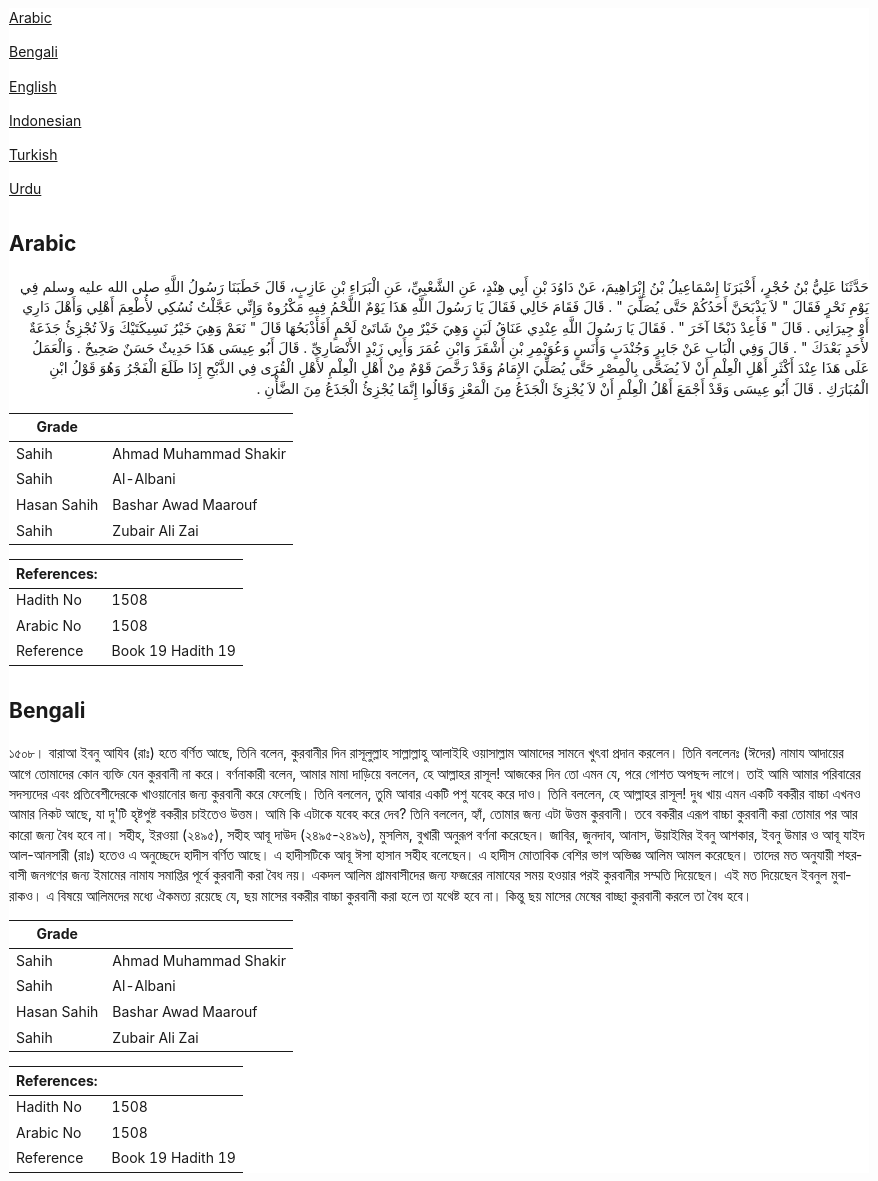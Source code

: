 [Arabic](#arabic)

[Bengali](#bengali)

[English](#english)

[Indonesian](#indonesian)

[Turkish](#turkish)

[Urdu](#urdu)

## Arabic


<div dir="rtl" lang="ar" style={{fontSize:'larger',backgroundColor:'#f8f9fa',padding:20}}>
حَدَّثَنَا عَلِيُّ بْنُ حُجْرٍ، أَخْبَرَنَا إِسْمَاعِيلُ بْنُ إِبْرَاهِيمَ، عَنْ دَاوُدَ بْنِ أَبِي هِنْدٍ، عَنِ الشَّعْبِيِّ، عَنِ الْبَرَاءِ بْنِ عَازِبٍ، قَالَ خَطَبَنَا رَسُولُ اللَّهِ صلى الله عليه وسلم فِي يَوْمِ نَحْرٍ فَقَالَ ‏"‏ لاَ يَذْبَحَنَّ أَحَدُكُمْ حَتَّى يُصَلِّيَ ‏"‏ ‏.‏ قَالَ فَقَامَ خَالِي فَقَالَ يَا رَسُولَ اللَّهِ هَذَا يَوْمٌ اللَّحْمُ فِيهِ مَكْرُوهٌ وَإِنِّي عَجَّلْتُ نُسُكِي لأُطْعِمَ أَهْلِي وَأَهْلَ دَارِي أَوْ جِيرَانِي ‏.‏ قَالَ ‏"‏ فَأَعِدْ ذَبْحًا آخَرَ ‏"‏ ‏.‏ فَقَالَ يَا رَسُولَ اللَّهِ عِنْدِي عَنَاقُ لَبَنٍ وَهِيَ خَيْرٌ مِنْ شَاتَىْ لَحْمٍ أَفَأَذْبَحُهَا قَالَ ‏"‏ نَعَمْ وَهِيَ خَيْرُ نَسِيكَتَيْكَ وَلاَ تُجْزِئُ جَذَعَةٌ لأَحَدٍ بَعْدَكَ ‏"‏ ‏.‏ قَالَ وَفِي الْبَابِ عَنْ جَابِرٍ وَجُنْدَبٍ وَأَنَسٍ وَعُوَيْمِرِ بْنِ أَشْقَرَ وَابْنِ عُمَرَ وَأَبِي زَيْدٍ الأَنْصَارِيِّ ‏.‏ قَالَ أَبُو عِيسَى هَذَا حَدِيثٌ حَسَنٌ صَحِيحٌ ‏.‏ وَالْعَمَلُ عَلَى هَذَا عِنْدَ أَكْثَرِ أَهْلِ الْعِلْمِ أَنْ لاَ يُضَحَّى بِالْمِصْرِ حَتَّى يُصَلِّيَ الإِمَامُ وَقَدْ رَخَّصَ قَوْمٌ مِنْ أَهْلِ الْعِلْمِ لأَهْلِ الْقُرَى فِي الذَّبْحِ إِذَا طَلَعَ الْفَجْرُ وَهُوَ قَوْلُ ابْنِ الْمُبَارَكِ ‏.‏ قَالَ أَبُو عِيسَى وَقَدْ أَجْمَعَ أَهْلُ الْعِلْمِ أَنْ لاَ يُجْزِئَ الْجَذَعُ مِنَ الْمَعْزِ وَقَالُوا إِنَّمَا يُجْزِئُ الْجَذَعُ مِنَ الضَّأْنِ ‏.‏
</div>
<div style={{backgroundColor:'#f8f9fa',padding:20, marginBottom: 10}}><table> <thead> <tr> <th>Grade</th> <th></th> </tr> </thead> <tbody> <tr><td>Sahih</td><td>Ahmad Muhammad Shakir</td></tr><tr><td>Sahih</td><td>Al-Albani</td></tr><tr><td>Hasan Sahih</td><td>Bashar Awad Maarouf</td></tr><tr><td>Sahih</td><td>Zubair Ali Zai</td></tr></tbody></table><table> <thead> <tr> <th>References:</th> <th></th> </tr> </thead> <tbody><tr><td>Hadith No</td><td>1508</td></tr><tr><td>Arabic No</td><td>1508</td></tr><tr><td>Reference</td><td>Book 19 Hadith 19</td></tr></tbody></table></div>

## Bengali


<div dir="ltr" lang="bn" style={{fontSize:'larger',backgroundColor:'#f8f9fa',padding:20}}>
১৫০৮। বারাআ ইবনু আযিব (রাঃ) হতে বর্ণিত আছে, তিনি বলেন, কুরবানীর দিন রাসূলুল্লাহ সাল্লাল্লাহু আলাইহি ওয়াসাল্লাম আমাদের সামনে খুৎবা প্রদান করলেন। তিনি বললেনঃ (ঈদের) নামায আদায়ের আগে তোমাদের কোন ব্যক্তি যেন কুরবানী না করে। বর্ণনাকারী বলেন, আমার মামা দাড়িয়ে বললেন, হে আল্লাহর রাসূল! আজকের দিন তো এমন যে, পরে গোশত অপছন্দ লাগে। তাই আমি আমার পরিবারের সদস্যদের এবং প্রতিবেশীদেরকে খাওয়ানোর জন্য কুরবানী করে ফেলেছি। তিনি বললেন, তুমি আবার একটি পশু যবেহ করে দাও। তিনি বললেন, হে আল্লাহর রাসূল! দুধ খায় এমন একটি বকরীর বাচ্চা এখনও আমার নিকট আছে, যা দু'টি হৃষ্টপুষ্ট বকরীর চাইতেও উত্তম। আমি কি এটাকে যবেহ করে দেব? তিনি বললেন, হ্যাঁ, তোমার জন্য এটা উত্তম কুরবানী। তবে বকরীর এরূপ বাচ্চা কুরবানী করা তোমার পর আর কারো জন্য বৈধ হবে না। সহীহ, ইরওয়া (২৪৯৫), সহীহ আবূ দাউদ (২৪৯৫-২৪৯৬), মুসলিম, বুখারী অনুরূপ বর্ণনা করেছেন। জাবির, জুনদাব, আনাস, উয়াইমির ইবনু আশকার, ইবনু উমার ও আবূ যাইদ আল-আনসারী (রাঃ) হতেও এ অনুচ্ছেদে হাদীস বর্ণিত আছে। এ হাদীসটিকে আবূ ঈসা হাসান সহীহ বলেছেন। এ হাদীস মোতাবিক বেশির ভাগ অভিজ্ঞ আলিম আমল করেছেন। তাদের মত অনুযায়ী শহরবাসী জনগণের জন্য ইমামের নামায সমাপ্তির পূর্বে কুরবানী করা বৈধ নয়। একদল আলিম গ্রামবাসীদের জন্য ফজরের নামাযের সময় হওয়ার পরই কুরবানীর সম্মতি দিয়েছেন। এই মত দিয়েছেন ইবনুল মুবারাকও। এ বিষয়ে আলিমদের মধ্যে ঐকমত্য রয়েছে যে, ছয় মাসের বকরীর বাচ্চা কুরবানী করা হলে তা যথেষ্ট হবে না। কিন্তু ছয় মাসের মেষের বাচ্ছা কুরবানী করলে তা বৈধ হবে।
</div>
<div style={{backgroundColor:'#f8f9fa',padding:20, marginBottom: 10}}><table> <thead> <tr> <th>Grade</th> <th></th> </tr> </thead> <tbody> <tr><td>Sahih</td><td>Ahmad Muhammad Shakir</td></tr><tr><td>Sahih</td><td>Al-Albani</td></tr><tr><td>Hasan Sahih</td><td>Bashar Awad Maarouf</td></tr><tr><td>Sahih</td><td>Zubair Ali Zai</td></tr></tbody></table><table> <thead> <tr> <th>References:</th> <th></th> </tr> </thead> <tbody><tr><td>Hadith No</td><td>1508</td></tr><tr><td>Arabic No</td><td>1508</td></tr><tr><td>Reference</td><td>Book 19 Hadith 19</td></tr></tbody></table></div>
